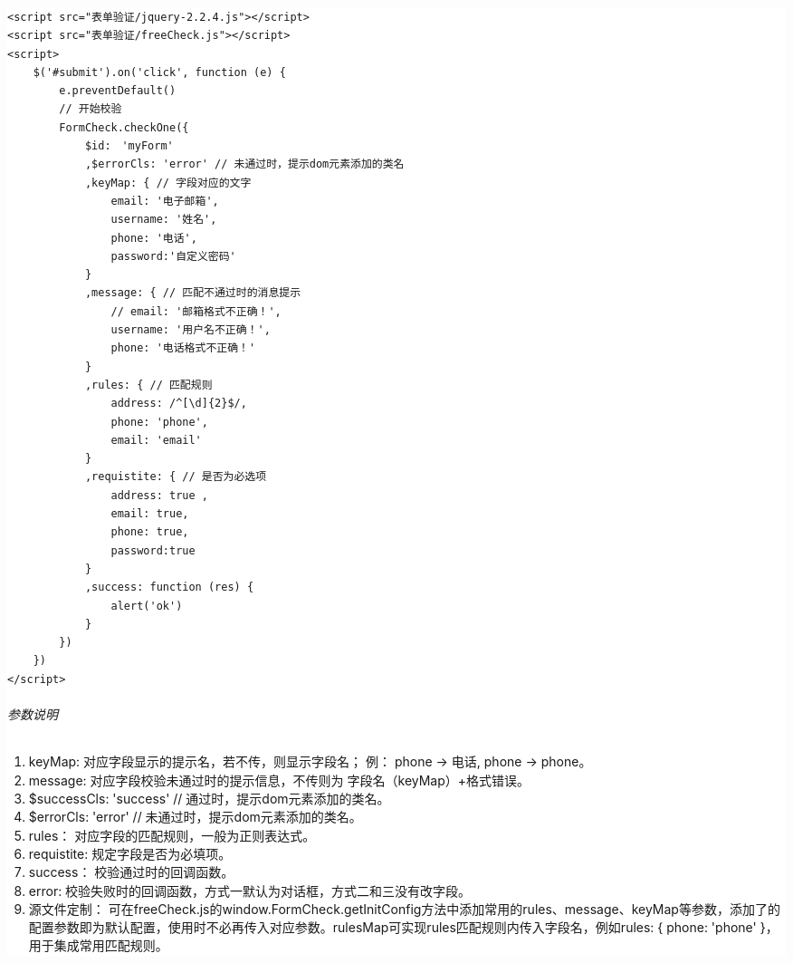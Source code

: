 ```
<script src="表单验证/jquery-2.2.4.js"></script>
<script src="表单验证/freeCheck.js"></script>
<script>
    $('#submit').on('click', function (e) {
        e.preventDefault()
        // 开始校验
        FormCheck.checkOne({
            $id:　'myForm'
            ,$errorCls: 'error' // 未通过时，提示dom元素添加的类名
            ,keyMap: { // 字段对应的文字
                email: '电子邮箱',
                username: '姓名',
                phone: '电话',
                password:'自定义密码'
            }
            ,message: { // 匹配不通过时的消息提示
                // email: '邮箱格式不正确！',
                username: '用户名不正确！',
                phone: '电话格式不正确！'
            }
            ,rules: { // 匹配规则
                address: /^[\d]{2}$/,
                phone: 'phone',
                email: 'email'
            }
            ,requistite: { // 是否为必选项
                address: true ,
                email: true,
                phone: true,
                password:true
            }
            ,success: function (res) {
                alert('ok')
            }
        })
    })
</script>
```



###### 参数说明

1. keyMap: 对应字段显示的提示名，若不传，则显示字段名； 例： phone -> 电话, phone -> phone。
2. message: 对应字段校验未通过时的提示信息，不传则为 字段名（keyMap）+格式错误。
3. $successCls: 'success' // 通过时，提示dom元素添加的类名。
4. $errorCls: 'error' // 未通过时，提示dom元素添加的类名。
5. rules： 对应字段的匹配规则，一般为正则表达式。
6. requistite: 规定字段是否为必填项。
7. success： 校验通过时的回调函数。
8. error: 校验失败时的回调函数，方式一默认为对话框，方式二和三没有改字段。
9. 源文件定制： 可在freeCheck.js的window.FormCheck.getInitConfig方法中添加常用的rules、message、keyMap等参数，添加了的配置参数即为默认配置，使用时不必再传入对应参数。rulesMap可实现rules匹配规则内传入字段名，例如rules: { phone: 'phone' }，用于集成常用匹配规则。